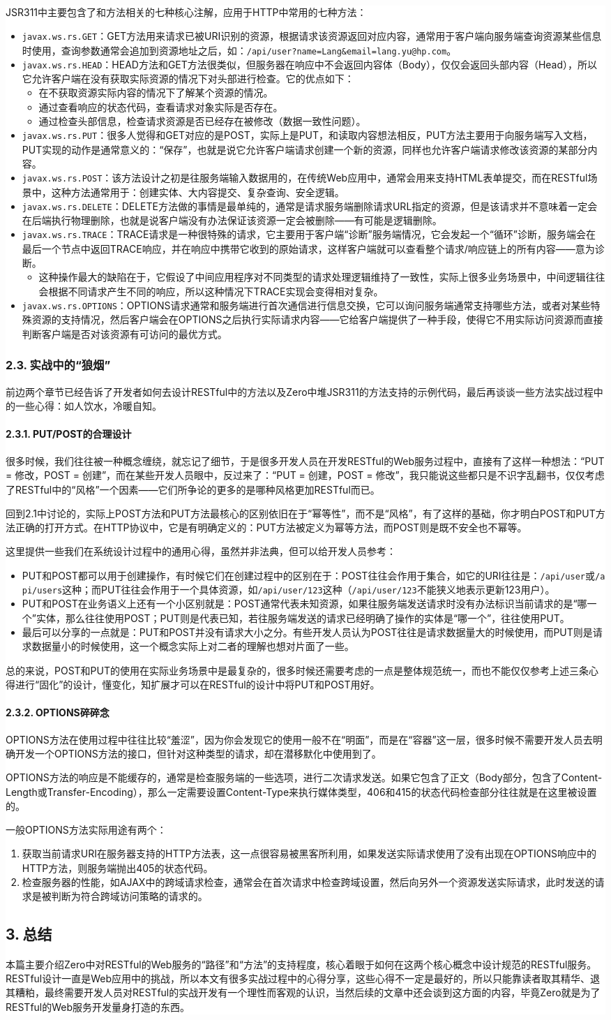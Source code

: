 JSR311中主要包含了和方法相关的七种核心注解，应用于HTTP中常用的七种方法：

* `javax.ws.rs.GET`：GET方法用来请求已被URI识别的资源，根据请求该资源返回对应内容，通常用于客户端向服务端查询资源某些信息时使用，查询参数通常会追加到资源地址之后，如：`/api/user?name=Lang&email=lang.yu@hp.com`。
* `javax.ws.rs.HEAD`：HEAD方法和GET方法很类似，但服务器在响应中不会返回内容体（Body），仅仅会返回头部内容（Head），所以它允许客户端在没有获取实际资源的情况下对头部进行检查。它的优点如下：
	* 在不获取资源实际内容的情况下了解某个资源的情况。
	* 通过查看响应的状态代码，查看请求对象实际是否存在。
	* 通过检查头部信息，检查请求资源是否已经存在被修改（数据一致性问题）。
* `javax.ws.rs.PUT`：很多人觉得和GET对应的是POST，实际上是PUT，和读取内容想法相反，PUT方法主要用于向服务端写入文档，PUT实现的动作是通常意义的：“保存”，也就是说它允许客户端请求创建一个新的资源，同样也允许客户端请求修改该资源的某部分内容。
* `javax.ws.rs.POST`：该方法设计之初是往服务端输入数据用的，在传统Web应用中，通常会用来支持HTML表单提交，而在RESTful场景中，这种方法通常用于：创建实体、大内容提交、复杂查询、安全逻辑。
* `javax.ws.rs.DELETE`：DELETE方法做的事情是最单纯的，通常是请求服务端删除请求URL指定的资源，但是该请求并不意味着一定会在后端执行物理删除，也就是说客户端没有办法保证该资源一定会被删除——有可能是逻辑删除。
* `javax.ws.rs.TRACE`：TRACE请求是一种很特殊的请求，它主要用于客户端“诊断”服务端情况，它会发起一个“循环”诊断，服务端会在最后一个节点中返回TRACE响应，并在响应中携带它收到的原始请求，这样客户端就可以查看整个请求/响应链上的所有内容——意为诊断。
	* 这种操作最大的缺陷在于，它假设了中间应用程序对不同类型的请求处理逻辑维持了一致性，实际上很多业务场景中，中间逻辑往往会根据不同请求产生不同的响应，所以这种情况下TRACE实现会变得相对复杂。
* `javax.ws.rs.OPTIONS`：OPTIONS请求通常和服务端进行首次通信进行信息交换，它可以询问服务端通常支持哪些方法，或者对某些特殊资源的支持情况，然后客户端会在OPTIONS之后执行实际请求内容——它给客户端提供了一种手段，使得它不用实际访问资源而直接判断客户端是否对该资源有可访问的最优方式。

### 2.3. 实战中的“狼烟”

前边两个章节已经告诉了开发者如何去设计RESTful中的方法以及Zero中堆JSR311的方法支持的示例代码，最后再谈谈一些方法实战过程中的一些心得：如人饮水，冷暖自知。

#### 2.3.1. PUT/POST的合理设计

很多时候，我们往往被一种概念缠绕，就忘记了细节，于是很多开发人员在开发RESTful的Web服务过程中，直接有了这样一种想法：“PUT = 修改，POST = 创建”，而在某些开发人员眼中，反过来了：“PUT = 创建，POST = 修改”，我只能说这些都只是不识字乱翻书，仅仅考虑了RESTful中的“风格”一个因素——它们所争论的更多的是哪种风格更加RESTful而已。

回到2.1中讨论的，实际上POST方法和PUT方法最核心的区别依旧在于“幂等性”，而不是“风格”，有了这样的基础，你才明白POST和PUT方法正确的打开方式。在HTTP协议中，它是有明确定义的：PUT方法被定义为幂等方法，而POST则是既不安全也不幂等。

这里提供一些我们在系统设计过程中的通用心得，虽然并非法典，但可以给开发人员参考：

* PUT和POST都可以用于创建操作，有时候它们在创建过程中的区别在于：POST往往会作用于集合，如它的URI往往是：`/api/user`或`/api/users`这种；而PUT往往会作用于一个具体资源，如`/api/user/123`这种（`/api/user/123`不能狭义地表示更新123用户）。
* PUT和POST在业务语义上还有一个小区别就是：POST通常代表未知资源，如果往服务端发送请求时没有办法标识当前请求的是“哪一个”实体，那么往往使用POST；PUT则是代表已知，若往服务端发送的请求已经明确了操作的实体是“哪一个”，往往使用PUT。
* 最后可以分享的一点就是：PUT和POST并没有请求大小之分。有些开发人员认为POST往往是请求数据量大的时候使用，而PUT则是请求数据量小的时候使用，这一个概念实际上对二者的理解也想对片面了一些。

总的来说，POST和PUT的使用在实际业务场景中是最复杂的，很多时候还需要考虑的一点是整体规范统一，而也不能仅仅参考上述三条心得进行“固化”的设计，懂变化，知扩展才可以在RESTful的设计中将PUT和POST用好。

#### 2.3.2. OPTIONS碎碎念

OPTIONS方法在使用过程中往往比较“羞涩”，因为你会发现它的使用一般不在“明面”，而是在“容器”这一层，很多时候不需要开发人员去明确开发一个OPTIONS方法的接口，但针对这种类型的请求，却在潜移默化中使用到了。

OPTIONS方法的响应是不能缓存的，通常是检查服务端的一些选项，进行二次请求发送。如果它包含了正文（Body部分，包含了Content-Length或Transfer-Encoding），那么一定需要设置Content-Type来执行媒体类型，406和415的状态代码检查部分往往就是在这里被设置的。

一般OPTIONS方法实际用途有两个：

1. 获取当前请求URI在服务器支持的HTTP方法表，这一点很容易被黑客所利用，如果发送实际请求使用了没有出现在OPTIONS响应中的HTTP方法，则服务端抛出405的状态代码。
2. 检查服务器的性能，如AJAX中的跨域请求检查，通常会在首次请求中检查跨域设置，然后向另外一个资源发送实际请求，此时发送的请求是被判断为符合跨域访问策略的请求的。

## 3. 总结

本篇主要介绍Zero中对RESTful的Web服务的“路径”和“方法”的支持程度，核心着眼于如何在这两个核心概念中设计规范的RESTful服务。RESTful设计一直是Web应用中的挑战，所以本文有很多实战过程中的心得分享，这些心得不一定是最好的，所以只能靠读者取其精华、退其糟粕，最终需要开发人员对RESTful的实战开发有一个理性而客观的认识，当然后续的文章中还会谈到这方面的内容，毕竟Zero就是为了RESTful的Web服务开发量身打造的东西。
